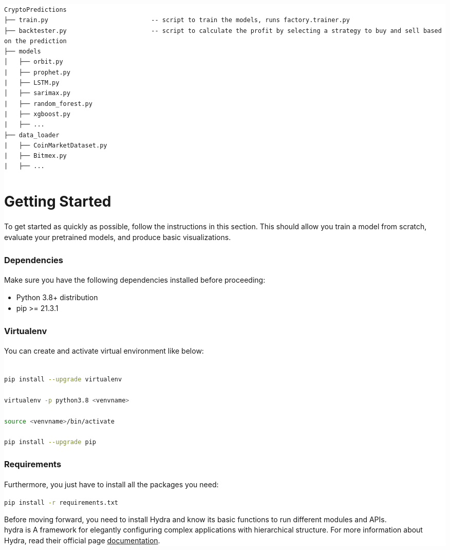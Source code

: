 ```
CryptoPredictions
├── train.py                            -- script to train the models, runs factory.trainer.py
├── backtester.py                       -- script to calculate the profit by selecting a strategy to buy and sell based on the prediction
├── models                    
│   ├── orbit.py
|   ├── prophet.py
|   ├── LSTM.py
│   ├── sarimax.py
|   ├── random_forest.py
|   ├── xgboost.py
|   ├── ...
├── data_loader
|   ├── CoinMarketDataset.py        
|   ├── Bitmex.py        
|   ├── ...
```

# Getting Started  
To get started as quickly as possible, follow the instructions in this section. This should allow you train a model from scratch, evaluate your pretrained models, and produce basic visualizations.  

### Dependencies  
Make sure you have the following dependencies installed before proceeding:  
- Python 3.8+ distribution
- pip >= 21.3.1 

### Virtualenv  
You can create and activate virtual environment like below:  
```bash  

pip install --upgrade virtualenv

virtualenv -p python3.8 <venvname>  

source <venvname>/bin/activate  

pip install --upgrade pip
```  
### Requirements  
Furthermore, you just have to install all the packages you need:  
  
```bash  
pip install -r requirements.txt  
```  
Before moving forward, you need to install Hydra and know its basic functions to run different modules and APIs.  
hydra is A framework for elegantly configuring complex applications with hierarchical structure.
For more information about Hydra, read their official page [documentation](https://hydra.cc/).

